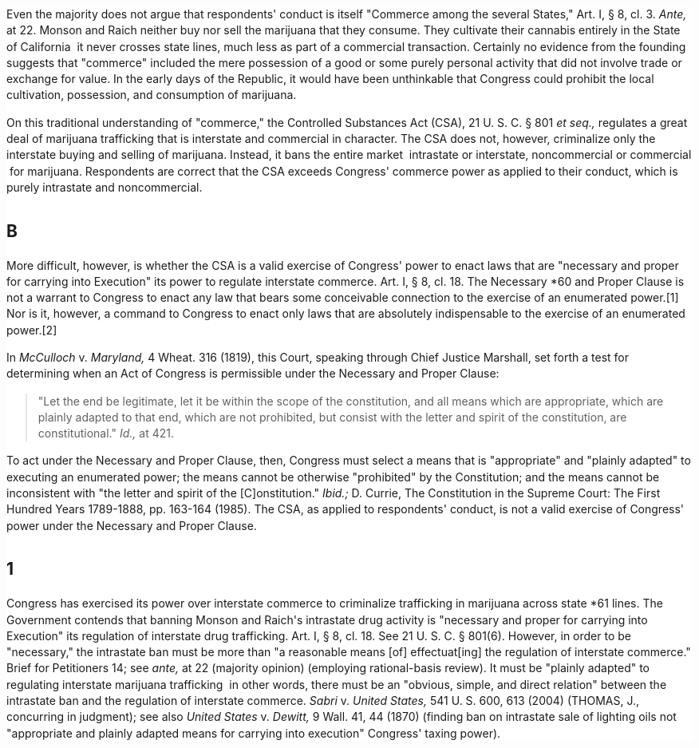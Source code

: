 Even the majority does not argue that respondents' conduct is itself "Commerce
among the several States," Art. I, § 8, cl. 3. _Ante,_ at 22. Monson and Raich
neither buy nor sell the marijuana that they consume. They cultivate their
cannabis entirely in the State of California  it never crosses state lines,
much less as part of a commercial transaction. Certainly no evidence from the
founding suggests that "commerce" included the mere possession of a good or
some purely personal activity that did not involve trade or exchange for
value. In the early days of the Republic, it would have been unthinkable that
Congress could prohibit the local cultivation, possession, and consumption of
marijuana.

On this traditional understanding of "commerce," the Controlled Substances Act
(CSA), 21 U. S. C. § 801 _et seq.,_ regulates a great deal of marijuana
trafficking that is interstate and commercial in character. The CSA does not,
however, criminalize only the interstate buying and selling of marijuana.
Instead, it bans the entire market  intrastate or interstate, noncommercial
or commercial  for marijuana. Respondents are correct that the CSA exceeds
Congress' commerce power as applied to their conduct, which is purely
intrastate and noncommercial.

## B

More difficult, however, is whether the CSA is a valid exercise of Congress'
power to enact laws that are "necessary and proper for carrying into
Execution" its power to regulate interstate commerce. Art. I, § 8, cl. 18. The
Necessary *60 and Proper Clause is not a warrant to Congress to enact any law
that bears some conceivable connection to the exercise of an enumerated
power.[1] Nor is it, however, a command to Congress to enact only laws that
are absolutely indispensable to the exercise of an enumerated power.[2]

In _McCulloch_ v. _Maryland,_ 4 Wheat. 316 (1819), this Court, speaking
through Chief Justice Marshall, set forth a test for determining when an Act
of Congress is permissible under the Necessary and Proper Clause:

> "Let the end be legitimate, let it be within the scope of the constitution,
> and all means which are appropriate, which are plainly adapted to that end,
> which are not prohibited, but consist with the letter and spirit of the
> constitution, are constitutional." _Id.,_ at 421.

To act under the Necessary and Proper Clause, then, Congress must select a
means that is "appropriate" and "plainly adapted" to executing an enumerated
power; the means cannot be otherwise "prohibited" by the Constitution; and the
means cannot be inconsistent with "the letter and spirit of the
[C]onstitution." _Ibid.;_ D. Currie, The Constitution in the Supreme Court:
The First Hundred Years 1789-1888, pp. 163-164 (1985). The CSA, as applied to
respondents' conduct, is not a valid exercise of Congress' power under the
Necessary and Proper Clause.

## 1

Congress has exercised its power over interstate commerce to criminalize
trafficking in marijuana across state *61 lines. The Government contends that
banning Monson and Raich's intrastate drug activity is "necessary and proper
for carrying into Execution" its regulation of interstate drug trafficking.
Art. I, § 8, cl. 18. See 21 U. S. C. § 801(6). However, in order to be
"necessary," the intrastate ban must be more than "a reasonable means [of]
effectuat[ing] the regulation of interstate commerce." Brief for Petitioners
14; see _ante,_ at 22 (majority opinion) (employing rational-basis review). It
must be "plainly adapted" to regulating interstate marijuana trafficking  in
other words, there must be an "obvious, simple, and direct relation" between
the intrastate ban and the regulation of interstate commerce. _Sabri_ v.
_United States,_ 541 U. S. 600, 613 (2004) (THOMAS, J., concurring in
judgment); see also _United States_ v. _Dewitt,_ 9 Wall. 41, 44 (1870)
(finding ban on intrastate sale of lighting oils not "appropriate and plainly
adapted means for carrying into execution" Congress' taxing power).